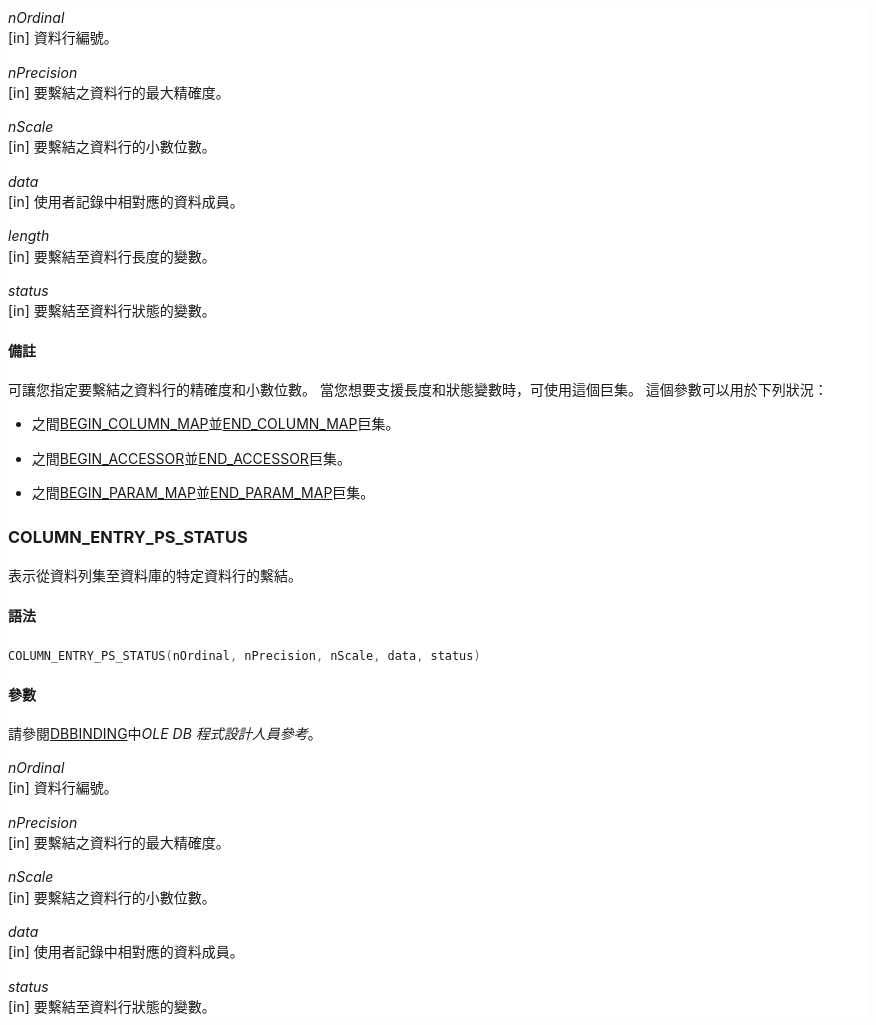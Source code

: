 *nOrdinal*<br/>
[in] 資料行編號。  
  
*nPrecision*<br/>
[in] 要繫結之資料行的最大精確度。  
  
*nScale*<br/>
[in] 要繫結之資料行的小數位數。  
  
*data*<br/>
[in] 使用者記錄中相對應的資料成員。  
  
*length*<br/>
[in] 要繫結至資料行長度的變數。  
  
*status*<br/>
[in] 要繫結至資料行狀態的變數。  
  
#### <a name="remarks"></a>備註  

可讓您指定要繫結之資料行的精確度和小數位數。 當您想要支援長度和狀態變數時，可使用這個巨集。 這個參數可以用於下列狀況：  
  
- 之間[BEGIN_COLUMN_MAP](../../data/oledb/begin-column-map.md)並[END_COLUMN_MAP](../../data/oledb/end-column-map.md)巨集。  
  
- 之間[BEGIN_ACCESSOR](../../data/oledb/begin-accessor.md)並[END_ACCESSOR](../../data/oledb/end-accessor.md)巨集。  
  
- 之間[BEGIN_PARAM_MAP](../../data/oledb/begin-param-map.md)並[END_PARAM_MAP](../../data/oledb/end-param-map.md)巨集。  

### <a name="column_entry_ps_status"></a> COLUMN_ENTRY_PS_STATUS

表示從資料列集至資料庫的特定資料行的繫結。  
  
#### <a name="syntax"></a>語法  
  
```cpp
COLUMN_ENTRY_PS_STATUS(nOrdinal, nPrecision, nScale, data, status)  
```  
  
#### <a name="parameters"></a>參數  

請參閱[DBBINDING](/previous-versions/windows/desktop/ms716845)中*OLE DB 程式設計人員參考*。  
  
*nOrdinal*<br/>
[in] 資料行編號。  
  
*nPrecision*<br/>
[in] 要繫結之資料行的最大精確度。  
  
*nScale*<br/>
[in] 要繫結之資料行的小數位數。  
  
*data*<br/>
[in] 使用者記錄中相對應的資料成員。  
  
*status*<br/>
[in] 要繫結至資料行狀態的變數。  
  
